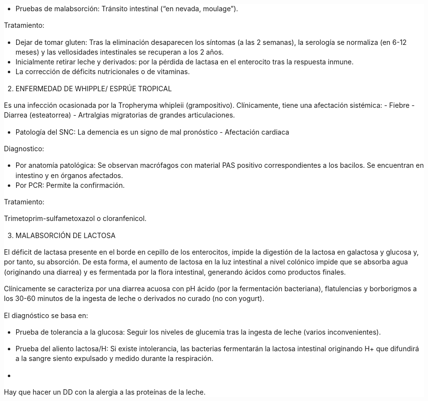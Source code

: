 - Pruebas de malabsorción: Tránsito intestinal (“en nevada, moulage”).


Tratamiento:


- Dejar de tomar gluten: Tras la eliminación desaparecen los síntomas (a las 2 semanas), la serología se normaliza (en 6-12 meses) y las vellosidades intestinales se recuperan a los 2 años.
- Inicialmente retirar leche y derivados: por la pérdida de lactasa en el enterocito tras la respuesta inmune.
- La corrección de déficits nutricionales o de vitaminas.


2. ENFERMEDAD DE WHIPPLE/ ESPRÚE TROPICAL


Es una infección ocasionada por la Tropheryma whipleii (grampositivo). Clínicamente, tiene una afectación sistémica: - Fiebre - Diarrea (esteatorrea) - Artralgias migratorias de grandes articulaciones.
- Patología del SNC: La demencia es un signo de mal pronóstico - Afectación cardiaca


Diagnostico:


- Por anatomía patológica: Se observan macrófagos con material PAS positivo correspondientes a los bacilos. Se encuentran en intestino y en órganos afectados.
- Por PCR: Permite la confirmación.


Tratamiento:


Trimetoprim-sulfametoxazol o cloranfenicol.


3. MALABSORCIÓN DE LACTOSA


El déficit de lactasa presente en el borde en cepillo de los enterocitos, impide la digestión de la lactosa en galactosa y glucosa y, por tanto, su absorción. De esta forma, el aumento de lactosa en la luz intestinal a nivel colónico impide que se absorba agua (originando una diarrea) y es fermentada por la flora intestinal, generando ácidos como productos finales.


Clínicamente se caracteriza por una diarrea acuosa con pH ácido (por la fermentación bacteriana), flatulencias y borborigmos a los 30-60 minutos de la ingesta de leche o derivados no curado (no con yogurt).


El diagnóstico se basa en:


- Prueba de tolerancia a la glucosa: Seguir los niveles de glucemia tras la ingesta de leche (varios inconvenientes).
- Prueba del aliento lactosa/H: Si existe intolerancia, las bacterias fermentarán la lactosa intestinal originando H+ que difundirá a la sangre siento expulsado y medido durante la respiración.


-


Hay que hacer un DD con la alergia a las proteínas de la leche.

